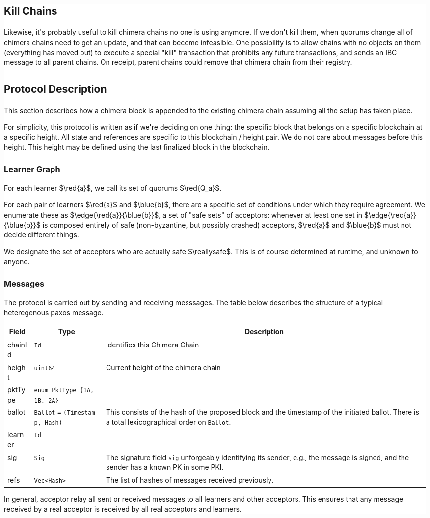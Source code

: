 ## Kill Chains

Likewise, it's probably useful to kill chimera chains no one is using anymore. If we don't kill them, when quorums change all of chimera chains need to get an update, and that can become infeasible. One possibility is to allow chains with no objects on them (everything has moved out) to execute a special "kill" transaction that prohibits any future transactions, and sends an IBC message to all parent chains. On receipt, parent chains could remove that chimera chain from their registry.

## Protocol Description

This section describes how a chimera block is appended to the existing chimera chain assuming all the setup has taken place.

For simplicity, this protocol is written as if we're deciding on one thing: the specific block that belongs on a specific blockchain at a specific height. All state and references are specific to this blockchain / height pair. We do not care about messages before this height. This height may be defined using the last finalized block in the blockchain.

### Learner Graph

For each learner $\red{a}$, we call its set of quorums $\red{Q_a}$.

For each pair of learners $\red{a}$ and $\blue{b}$, there are a specific set of conditions under which they require agreement. We enumerate these as $\edge{\red{a}}{\blue{b}}$, a set of "safe sets" of acceptors: whenever at least one set in $\edge{\red{a}}{\blue{b}}$ is composed entirely of safe (non-byzantine, but possibly crashed) acceptors, $\red{a}$ and $\blue{b}$ must not decide different things.

We designate the set of acceptors who are actually safe $\reallysafe$. This is of course determined at runtime, and unknown to anyone.

### Messages

The protocol is carried out by sending and receiving messsages. The table below describes the structure of a typical heteregenous paxos message.

| Field    | Type     | Description |
| -------- | -------- | ----------- |
| chainId  | `Id`       | Identifies this Chimera Chain |
| height   | `uint64`   | Current height of the chimera chain |
| pktType  | `enum PktType {1A, 1B, 2A}` ||
| ballot   | `Ballot` = `(Timestamp, Hash)`    | This consists of the hash of the proposed block and the timestamp of the initiated ballot. There is a total lexicographical order on `Ballot`.|
| learner  | `Id`       ||
| sig      | `Sig`      | The signature field `sig` unforgeably identifying its sender, e.g., the message is signed, and the sender has a known PK in some PKI.|
| refs     | `Vec<Hash>` | The list of hashes of messages received previously. |

In general, acceptor relay all sent or received messages to all learners and other acceptors. This ensures that any message received by a real acceptor is received by all real acceptors and learners.
